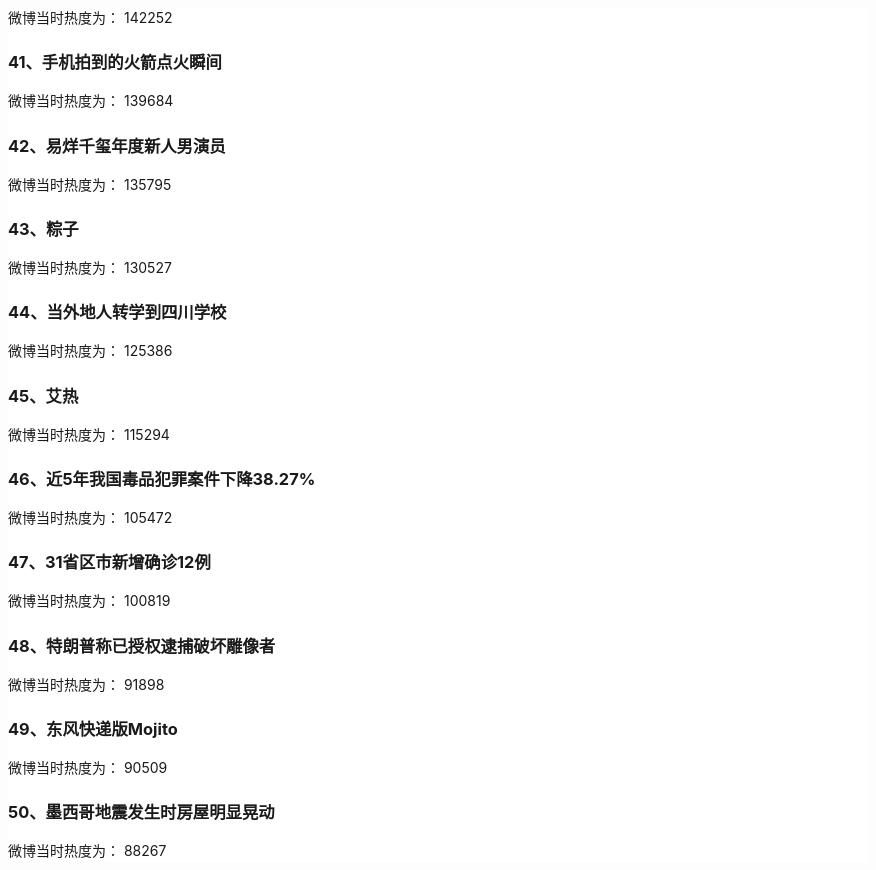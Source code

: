 微博当时热度为： 142252

### 41、手机拍到的火箭点火瞬间

微博当时热度为： 139684

### 42、易烊千玺年度新人男演员

微博当时热度为： 135795

### 43、粽子

微博当时热度为： 130527

### 44、当外地人转学到四川学校

微博当时热度为： 125386

### 45、艾热

微博当时热度为： 115294

### 46、近5年我国毒品犯罪案件下降38.27%

微博当时热度为： 105472

### 47、31省区市新增确诊12例

微博当时热度为： 100819

### 48、特朗普称已授权逮捕破坏雕像者

微博当时热度为： 91898

### 49、东风快递版Mojito

微博当时热度为： 90509

### 50、墨西哥地震发生时房屋明显晃动

微博当时热度为： 88267

